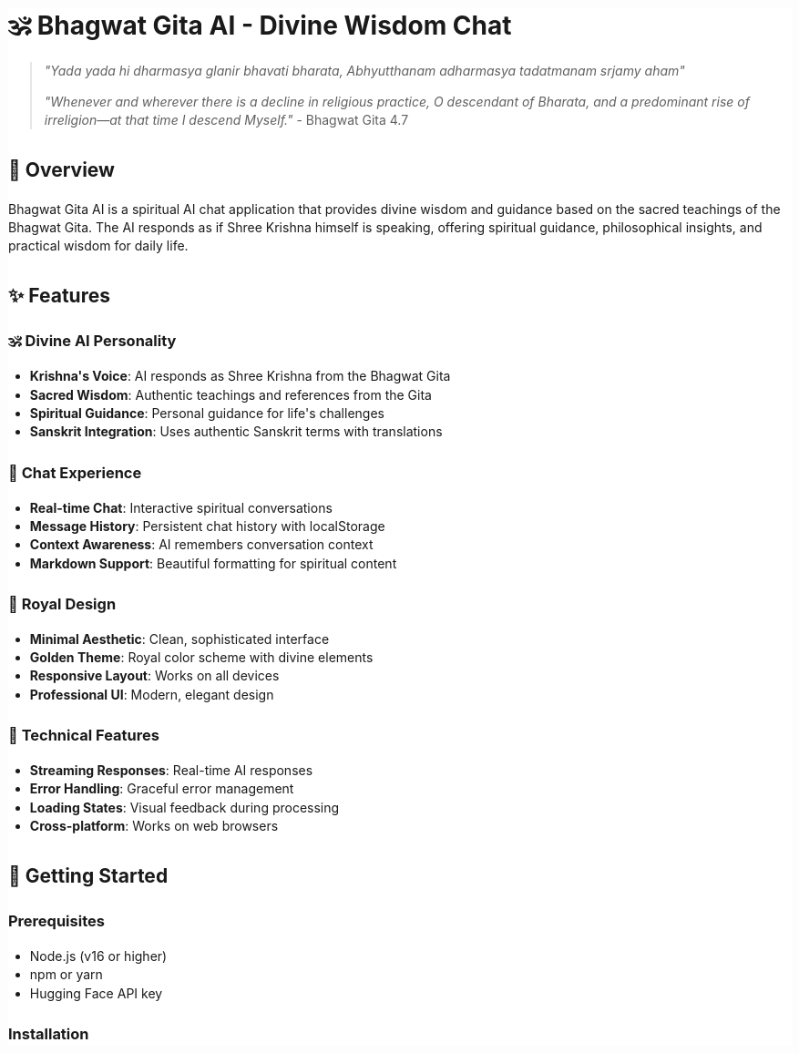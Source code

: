 # 🕉️ Bhagwat Gita AI - Divine Wisdom Chat

> *"Yada yada hi dharmasya glanir bhavati bharata, Abhyutthanam adharmasya tadatmanam srjamy aham"*
> 
> *"Whenever and wherever there is a decline in religious practice, O descendant of Bharata, and a predominant rise of irreligion—at that time I descend Myself."* - Bhagwat Gita 4.7

## 🌟 Overview

Bhagwat Gita AI is a spiritual AI chat application that provides divine wisdom and guidance based on the sacred teachings of the Bhagwat Gita. The AI responds as if Shree Krishna himself is speaking, offering spiritual guidance, philosophical insights, and practical wisdom for daily life.

## ✨ Features

### 🕉️ **Divine AI Personality**
- **Krishna's Voice**: AI responds as Shree Krishna from the Bhagwat Gita
- **Sacred Wisdom**: Authentic teachings and references from the Gita
- **Spiritual Guidance**: Personal guidance for life's challenges
- **Sanskrit Integration**: Uses authentic Sanskrit terms with translations

### 💬 **Chat Experience**
- **Real-time Chat**: Interactive spiritual conversations
- **Message History**: Persistent chat history with localStorage
- **Context Awareness**: AI remembers conversation context
- **Markdown Support**: Beautiful formatting for spiritual content

### 🎨 **Royal Design**
- **Minimal Aesthetic**: Clean, sophisticated interface
- **Golden Theme**: Royal color scheme with divine elements
- **Responsive Layout**: Works on all devices
- **Professional UI**: Modern, elegant design

### 🔧 **Technical Features**
- **Streaming Responses**: Real-time AI responses
- **Error Handling**: Graceful error management
- **Loading States**: Visual feedback during processing
- **Cross-platform**: Works on web browsers

## 🚀 Getting Started

### Prerequisites
- Node.js (v16 or higher)
- npm or yarn
- Hugging Face API key

### Installation
